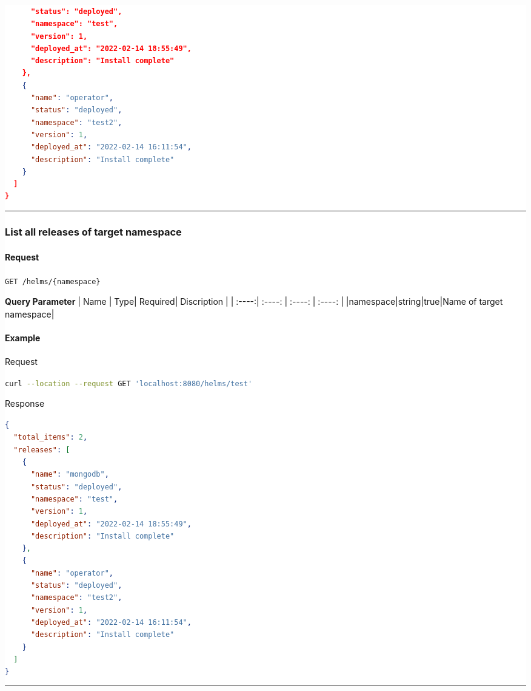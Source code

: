 ```JSON
      "status": "deployed",
      "namespace": "test",
      "version": 1,
      "deployed_at": "2022-02-14 18:55:49",
      "description": "Install complete"
    },
    {
      "name": "operator",
      "status": "deployed",
      "namespace": "test2",
      "version": 1,
      "deployed_at": "2022-02-14 16:11:54",
      "description": "Install complete"
    }
  ]
}
```
------


### List all releases of target namespace
#### **Request**

```
GET /helms/{namespace}
```
**Query Parameter**
| Name | Type| Required| Discription |
| :----:| :----: | :----: | :----: |
|namespace|string|true|Name of target namespace|
#### **Example**
Request
```bash
curl --location --request GET 'localhost:8080/helms/test'
```

Response
```JSON
{
  "total_items": 2,
  "releases": [
    {
      "name": "mongodb",
      "status": "deployed",
      "namespace": "test",
      "version": 1,
      "deployed_at": "2022-02-14 18:55:49",
      "description": "Install complete"
    },
    {
      "name": "operator",
      "status": "deployed",
      "namespace": "test2",
      "version": 1,
      "deployed_at": "2022-02-14 16:11:54",
      "description": "Install complete"
    }
  ]
}
```
------
